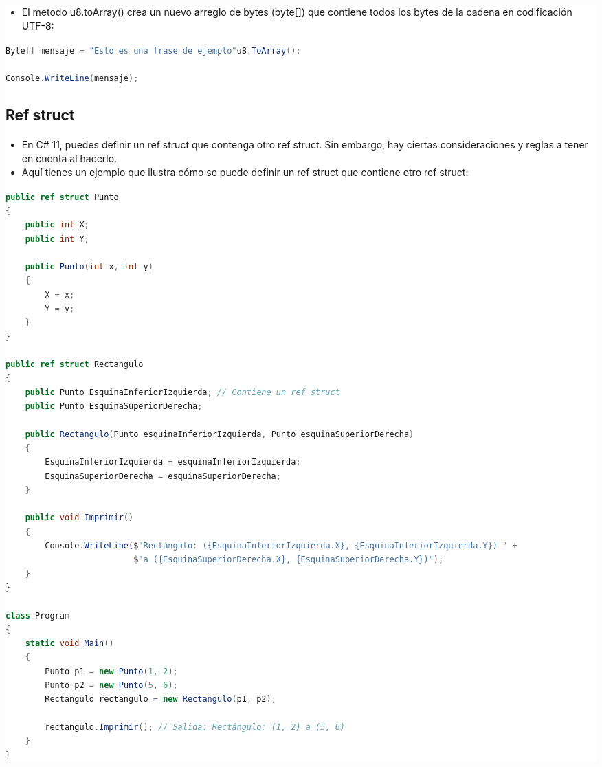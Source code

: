 - El metodo u8.toArray() crea un nuevo arreglo de bytes (byte[]) que contiene todos los bytes de la cadena en codificación UTF-8:
```csharp
Byte[] mensaje = "Esto es una frase de ejemplo"u8.ToArray();

Console.WriteLine(mensaje);

```

## Ref struct
- En C# 11, puedes definir un ref struct que contenga otro ref struct. Sin embargo, hay ciertas consideraciones y reglas a tener en cuenta al hacerlo.
- Aquí tienes un ejemplo que ilustra cómo se puede definir un ref struct que contiene otro ref struct:
```csharp
public ref struct Punto
{
    public int X;
    public int Y;

    public Punto(int x, int y)
    {
        X = x;
        Y = y;
    }
}

public ref struct Rectangulo
{
    public Punto EsquinaInferiorIzquierda; // Contiene un ref struct
    public Punto EsquinaSuperiorDerecha;

    public Rectangulo(Punto esquinaInferiorIzquierda, Punto esquinaSuperiorDerecha)
    {
        EsquinaInferiorIzquierda = esquinaInferiorIzquierda;
        EsquinaSuperiorDerecha = esquinaSuperiorDerecha;
    }

    public void Imprimir()
    {
        Console.WriteLine($"Rectángulo: ({EsquinaInferiorIzquierda.X}, {EsquinaInferiorIzquierda.Y}) " +
                          $"a ({EsquinaSuperiorDerecha.X}, {EsquinaSuperiorDerecha.Y})");
    }
}

class Program
{
    static void Main()
    {
        Punto p1 = new Punto(1, 2);
        Punto p2 = new Punto(5, 6);
        Rectangulo rectangulo = new Rectangulo(p1, p2);
        
        rectangulo.Imprimir(); // Salida: Rectángulo: (1, 2) a (5, 6)
    }
}

```
